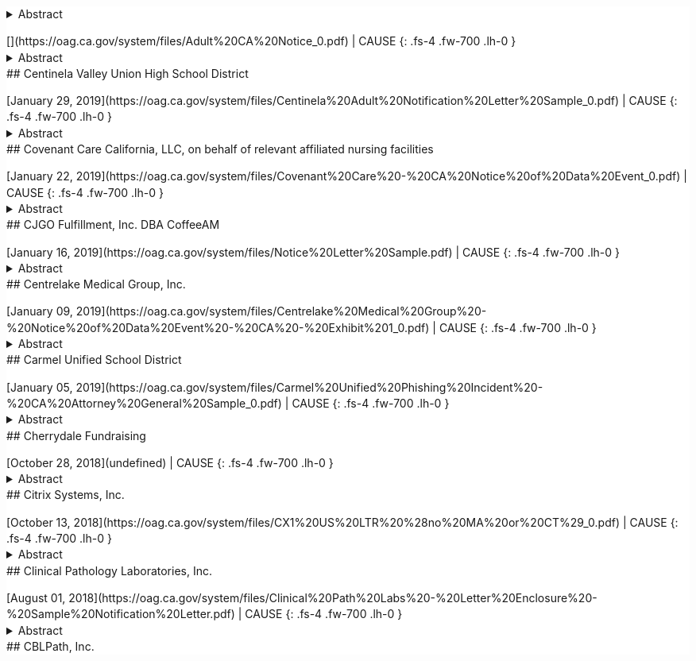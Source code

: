 <details><summary>Abstract</summary></details>
<p class="hidden"></p>
[](https://oag.ca.gov/system/files/Adult%20CA%20Notice_0.pdf) | CAUSE
{: .fs-4 .fw-700 .lh-0  }
<details><summary>Abstract</summary></details>
## Centinela Valley Union High School District
<p class="hidden"></p>
[January 29, 2019](https://oag.ca.gov/system/files/Centinela%20Adult%20Notification%20Letter%20Sample_0.pdf) | CAUSE
{: .fs-4 .fw-700 .lh-0  }
<details><summary>Abstract</summary></details>
## Covenant Care California, LLC, on behalf of relevant affiliated nursing facilities
<p class="hidden"></p>
[January 22, 2019](https://oag.ca.gov/system/files/Covenant%20Care%20-%20CA%20Notice%20of%20Data%20Event_0.pdf) | CAUSE
{: .fs-4 .fw-700 .lh-0  }
<details><summary>Abstract</summary></details>
## CJGO Fulfillment, Inc. DBA CoffeeAM
<p class="hidden"></p>
[January 16, 2019](https://oag.ca.gov/system/files/Notice%20Letter%20Sample.pdf) | CAUSE
{: .fs-4 .fw-700 .lh-0  }
<details><summary>Abstract</summary></details>
## Centrelake Medical Group, Inc.
<p class="hidden"></p>
[January 09, 2019](https://oag.ca.gov/system/files/Centrelake%20Medical%20Group%20-%20Notice%20of%20Data%20Event%20-%20CA%20-%20Exhibit%201_0.pdf) | CAUSE
{: .fs-4 .fw-700 .lh-0  }
<details><summary>Abstract</summary></details>
## Carmel Unified School District
<p class="hidden"></p>
[January 05, 2019](https://oag.ca.gov/system/files/Carmel%20Unified%20Phishing%20Incident%20-%20CA%20Attorney%20General%20Sample_0.pdf) | CAUSE
{: .fs-4 .fw-700 .lh-0  }
<details><summary>Abstract</summary></details>
## Cherrydale Fundraising
<p class="hidden"></p>
[October 28, 2018](undefined) | CAUSE
{: .fs-4 .fw-700 .lh-0  }
<details><summary>Abstract</summary></details>
## Citrix Systems, Inc.
<p class="hidden"></p>
[October 13, 2018](https://oag.ca.gov/system/files/CX1%20US%20LTR%20%28no%20MA%20or%20CT%29_0.pdf) | CAUSE
{: .fs-4 .fw-700 .lh-0  }
<details><summary>Abstract</summary></details>
## Clinical Pathology Laboratories, Inc.
<p class="hidden"></p>
[August 01, 2018](https://oag.ca.gov/system/files/Clinical%20Path%20Labs%20-%20Letter%20Enclosure%20-%20Sample%20Notification%20Letter.pdf) | CAUSE
{: .fs-4 .fw-700 .lh-0  }
<details><summary>Abstract</summary></details>
## CBLPath, Inc.
<p class="hidden"></p>